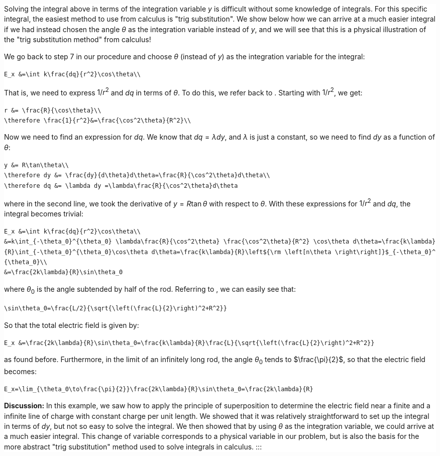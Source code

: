 Solving the integral above in terms of the integration variable $y$ is difficult without some knowledge of integrals. For this specific integral, the easiest method to use from calculus is "trig substitution". We show below how we can arrive at a much easier integral if we had instead chosen the angle $\theta$ as the integration variable instead of $y$, and we will see that this is a physical illustration of the "trig substitution method" from calculus!

We go back to step 7 in our procedure and choose $\theta$ (instead of $y$) as the integration variable for the integral:
```{math}
E_x &=\int k\frac{dq}{r^2}\cos\theta\\
```
That is, we need to express $1/r^2$ and $dq$ in terms of $\theta$. To do this, we refer back to [](#fig:chargesfields:finiteline). Starting with $1/r^2$, we get:
```{math}
r &= \frac{R}{\cos\theta}\\
\therefore \frac{1}{r^2}&=\frac{\cos^2\theta}{R^2}\\
```
Now we need to find an expression for $dq$. We know that $dq=\lambda dy$, and $\lambda$ is just a constant, so we need to find $dy$ as a function of $\theta$:
```{math}
y &= R\tan\theta\\
\therefore dy &= \frac{dy}{d\theta}d\theta=\frac{R}{\cos^2\theta}d\theta\\
\therefore dq &= \lambda dy =\lambda\frac{R}{\cos^2\theta}d\theta
```
where in the second line, we took the derivative of $y=R\tan\theta$ with respect to $\theta$. With these expressions for $1/r^2$ and $dq$, the integral becomes trivial:
```{math}
E_x &=\int k\frac{dq}{r^2}\cos\theta\\
&=k\int_{-\theta_0}^{\theta_0} \lambda\frac{R}{\cos^2\theta} \frac{\cos^2\theta}{R^2} \cos\theta d\theta=\frac{k\lambda}{R}\int_{-\theta_0}^{\theta_0}\cos\theta d\theta=\frac{k\lambda}{R}\left${\rm \left[n\theta \right\right]}$_{-\theta_0}^{\theta_0}\\
&=\frac{2k\lambda}{R}\sin\theta_0
```
where $\theta_0$ is the angle subtended by half of the rod. Referring to [](#fig:chargesfields:finiteline), we can easily see that:
```{math}
\sin\theta_0=\frac{L/2}{\sqrt{\left(\frac{L}{2}\right)^2+R^2}}
```
So that the total electric field is given by:
```{math}
E_x &=\frac{2k\lambda}{R}\sin\theta_0=\frac{k\lambda}{R}\frac{L}{\sqrt{\left(\frac{L}{2}\right)^2+R^2}}
```
as found before. Furthermore, in the limit of an infinitely long rod, the angle $\theta_0$ tends to $\frac{\pi}{2}$, so that the electric field becomes:
```{math}
E_x=\lim_{\theta_0\to\frac{\pi}{2}}\frac{2k\lambda}{R}\sin\theta_0=\frac{2k\lambda}{R}
```
**Discussion:** In this example, we saw how to apply the principle of superposition to determine the electric field near a finite and a infinite line of charge with constant charge per unit length. We showed that it was relatively straightforward to set up the integral in terms of $dy$, but not so easy to solve the integral. We then showed that by using $\theta$ as the integration variable, we could arrive at a much easier integral. This change of variable corresponds to a physical variable in our problem, but is also the basis for the more abstract "trig substitution" method used to solve integrals in calculus.
:::
